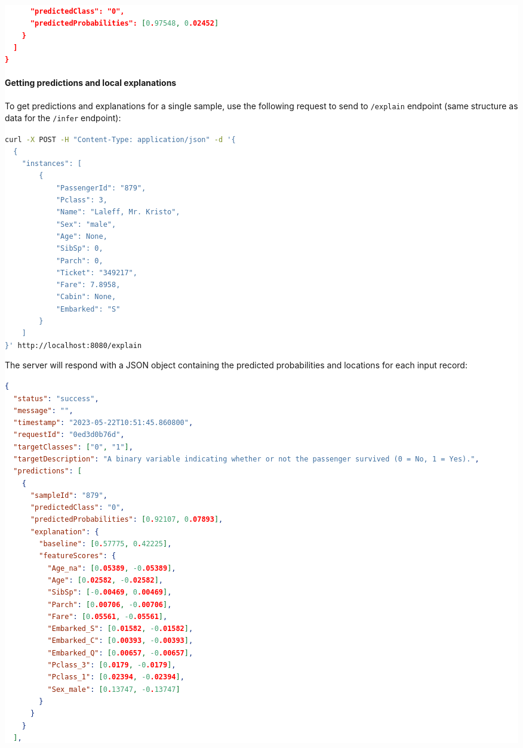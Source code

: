 ```json
      "predictedClass": "0",
      "predictedProbabilities": [0.97548, 0.02452]
    }
  ]
}
```
#### Getting predictions and local explanations
To get predictions and explanations for a single sample, use the following request to send to `/explain` endpoint (same structure as data for the `/infer` endpoint):
```bash
curl -X POST -H "Content-Type: application/json" -d '{
  {
    "instances": [
        {
            "PassengerId": "879",
            "Pclass": 3,
            "Name": "Laleff, Mr. Kristo",
            "Sex": "male",
            "Age": None,
            "SibSp": 0,
            "Parch": 0,
            "Ticket": "349217",
            "Fare": 7.8958,
            "Cabin": None,
            "Embarked": "S"
        }
    ]
}' http://localhost:8080/explain
```
The server will respond with a JSON object containing the predicted probabilities and locations for each input record:
```json
{
  "status": "success",
  "message": "",
  "timestamp": "2023-05-22T10:51:45.860800",
  "requestId": "0ed3d0b76d",
  "targetClasses": ["0", "1"],
  "targetDescription": "A binary variable indicating whether or not the passenger survived (0 = No, 1 = Yes).",
  "predictions": [
    {
      "sampleId": "879",
      "predictedClass": "0",
      "predictedProbabilities": [0.92107, 0.07893],
      "explanation": {
        "baseline": [0.57775, 0.42225],
        "featureScores": {
          "Age_na": [0.05389, -0.05389],
          "Age": [0.02582, -0.02582],
          "SibSp": [-0.00469, 0.00469],
          "Parch": [0.00706, -0.00706],
          "Fare": [0.05561, -0.05561],
          "Embarked_S": [0.01582, -0.01582],
          "Embarked_C": [0.00393, -0.00393],
          "Embarked_Q": [0.00657, -0.00657],
          "Pclass_3": [0.0179, -0.0179],
          "Pclass_1": [0.02394, -0.02394],
          "Sex_male": [0.13747, -0.13747]
        }
      }
    }
  ],
```